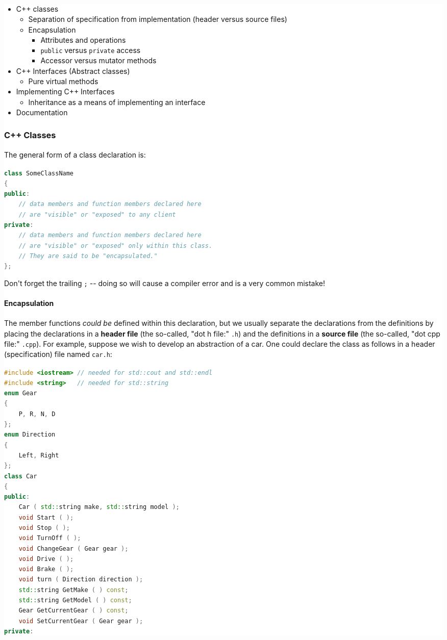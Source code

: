 * C++ classes
  * Separation of specification from implementation (header versus source files)
  * Encapsulation
    * Attributes and operations
    * `public` versus `private` access
    * Accessor versus mutator methods
* C++ Interfaces (Abstract classes)
    * Pure virtual methods
* Implementing C++ Interfaces
  * Inheritance as a means of implementing an interface
* Documentation

### C++ Classes

The general form of a class declaration is:

```c++
class SomeClassName
{
public:
    // data members and function members declared here
    // are "visible" or "exposed" to any client
private:
    // data members and function members declared here
    // are "visible" or "exposed" only within this class.
    // They are said to be "encapsulated."
};
```

Don't forget the trailing `;` -- doing so will cause a compiler error and is a very common mistake!

#### Encapsulation

The member functions _could be_ defined within this declaration, but we usually separate the declarations from the definitions by placing the declarations in a **header file** (the so-called, "dot h file:" `.h`) and the definitions in a **source file** (the so-called, "dot cpp file:" `.cpp`). For example, suppose we wish to develop an abstraction of a car. One could declare the class as follows in a header (specification) file named `car.h`:

```c++
#include <iostream> // needed for std::cout and std::endl
#include <string>   // needed for std::string
enum Gear
{
    P, R, N, D
};
enum Direction
{
    Left, Right
};
class Car
{
public:
    Car ( std::string make, std::string model );
    void Start ( );
    void Stop ( );
    void TurnOff ( );
    void ChangeGear ( Gear gear );
    void Drive ( );
    void Brake ( );
    void turn ( Direction direction );
    std::string GetMake ( ) const;
    std::string GetModel ( ) const;
    Gear GetCurrentGear ( ) const;
    void SetCurrentGear ( Gear gear );
private:
```